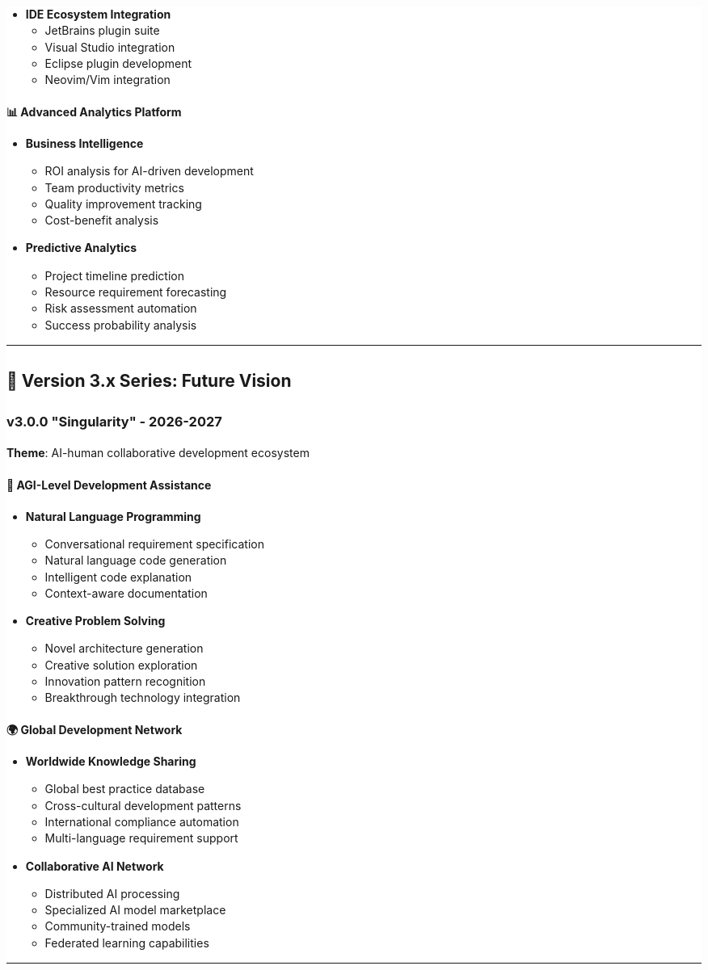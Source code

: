 - **IDE Ecosystem Integration**
  - JetBrains plugin suite
  - Visual Studio integration
  - Eclipse plugin development
  - Neovim/Vim integration

#### 📊 Advanced Analytics Platform
- **Business Intelligence**
  - ROI analysis for AI-driven development
  - Team productivity metrics
  - Quality improvement tracking
  - Cost-benefit analysis

- **Predictive Analytics**
  - Project timeline prediction
  - Resource requirement forecasting
  - Risk assessment automation
  - Success probability analysis

---

## 🔮 Version 3.x Series: Future Vision

### v3.0.0 "Singularity" - 2026-2027

**Theme**: AI-human collaborative development ecosystem

#### 🧠 AGI-Level Development Assistance
- **Natural Language Programming**
  - Conversational requirement specification
  - Natural language code generation
  - Intelligent code explanation
  - Context-aware documentation

- **Creative Problem Solving**
  - Novel architecture generation
  - Creative solution exploration
  - Innovation pattern recognition
  - Breakthrough technology integration

#### 🌍 Global Development Network
- **Worldwide Knowledge Sharing**
  - Global best practice database
  - Cross-cultural development patterns
  - International compliance automation
  - Multi-language requirement support

- **Collaborative AI Network**
  - Distributed AI processing
  - Specialized AI model marketplace
  - Community-trained models
  - Federated learning capabilities

---